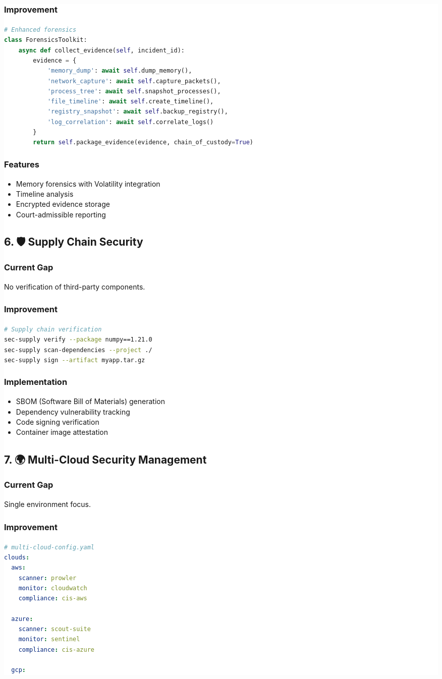 ### Improvement
```python
# Enhanced forensics
class ForensicsToolkit:
    async def collect_evidence(self, incident_id):
        evidence = {
            'memory_dump': await self.dump_memory(),
            'network_capture': await self.capture_packets(),
            'process_tree': await self.snapshot_processes(),
            'file_timeline': await self.create_timeline(),
            'registry_snapshot': await self.backup_registry(),
            'log_correlation': await self.correlate_logs()
        }
        return self.package_evidence(evidence, chain_of_custody=True)
```

### Features
- Memory forensics with Volatility integration
- Timeline analysis
- Encrypted evidence storage
- Court-admissible reporting

## 6. 🛡️ Supply Chain Security

### Current Gap
No verification of third-party components.

### Improvement
```bash
# Supply chain verification
sec-supply verify --package numpy==1.21.0
sec-supply scan-dependencies --project ./
sec-supply sign --artifact myapp.tar.gz
```

### Implementation
- SBOM (Software Bill of Materials) generation
- Dependency vulnerability tracking
- Code signing verification
- Container image attestation

## 7. 🌍 Multi-Cloud Security Management

### Current Gap
Single environment focus.

### Improvement
```yaml
# multi-cloud-config.yaml
clouds:
  aws:
    scanner: prowler
    monitor: cloudwatch
    compliance: cis-aws
    
  azure:
    scanner: scout-suite  
    monitor: sentinel
    compliance: cis-azure
    
  gcp:
```